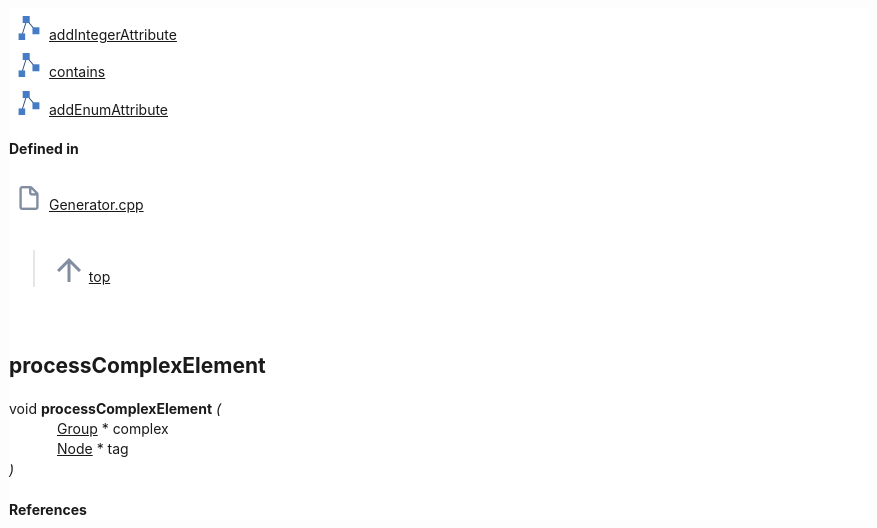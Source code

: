 </div>
<div class="paragraph">
<span class="paragraph"><img src="../images/class.svg"/><a href="classMdDox_1_1GenApi_1_1Group.md#addintegerattribute">addIntegerAttribute</a>
</span>
</div>
<div class="paragraph">
<span class="paragraph"><img src="../images/class.svg"/><a href="classMdDox_1_1GenApi_1_1Database.md#contains">contains</a>
</span>
</div>
<div class="paragraph">
<span class="paragraph"><img src="../images/class.svg"/><a href="classMdDox_1_1GenApi_1_1Group.md#addenumattribute">addEnumAttribute</a>
</span>
</div>
<a id="defined-in"></a>
<h4>Defined in</h4>
<span class="icon-list-item"><a href="https://github.com/CharlesCarley/MdDox/blob/master/Tools/GenApi/Generator.cpp#L131" class="icon-list-item"><img src="../images/file.svg" class="icon-list-item"/><span class="icon-list-item">Generator.cpp</span>
</a>
</span>
<br/>
<br/>
<blockquote>
<span class="icon-list-item"><a href="#generatorimpl" class="icon-list-item"><img src="../images/jumpToTop.svg" class="icon-list-item"/><span class="icon-list-item">top</span>
</a>
</span>
</blockquote>
<br/>
<a id="processcomplexelement"></a>
<h2>processComplexElement</h2>
<span class="inline-text">void</span>
<span class="bold-text"><b>processComplexElement</b></span>
<span class="italic-text"><i>(</i></span>
<div class="paragraph">
<span class="paragraph"><img src="../images/horSpace24px.svg"/><a href="classMdDox_1_1GenApi_1_1Group.md#group">Group</a>
<span class="inline-text"> *</span>
<span class="inline-text">complex</span>
</span>
</div>
<div class="paragraph">
<span class="paragraph"><img src="../images/horSpace24px.svg"/><a href="classMdDox_1_1Xml_1_1Node.md#node">Node</a>
<span class="inline-text"> *</span>
<span class="inline-text">tag</span>
</span>
</div>
<span class="italic-text"><i>)</i></span>
<a id="references"></a>
<h4>References</h4>
<div class="paragraph">